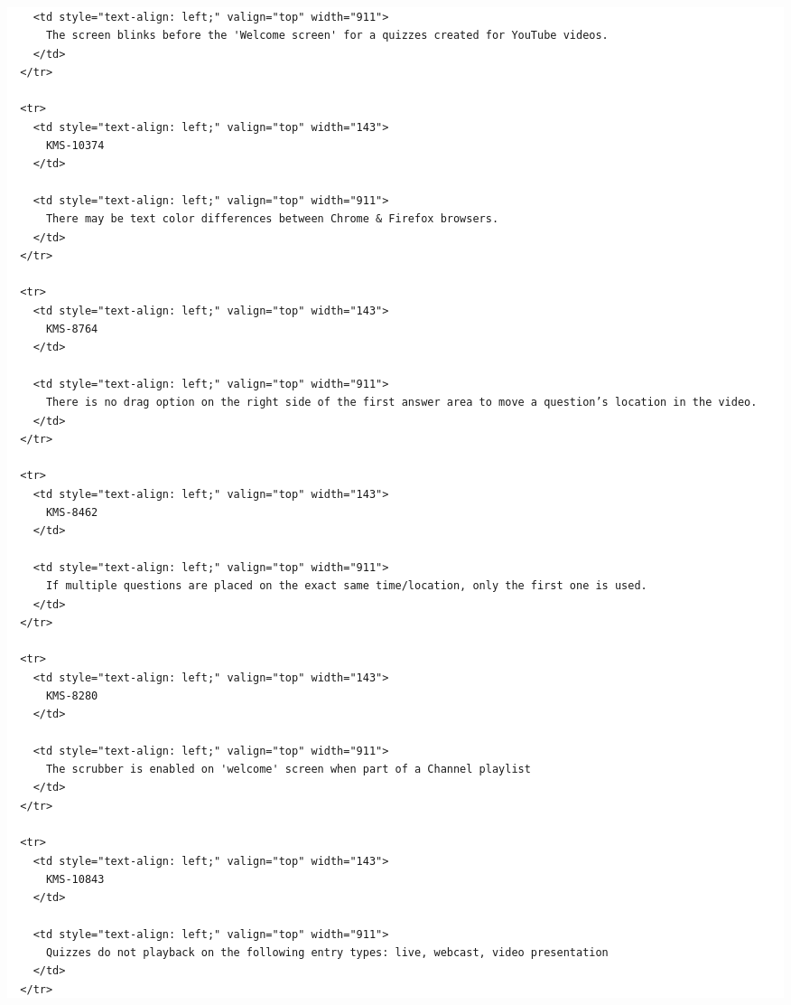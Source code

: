         <td style="text-align: left;" valign="top" width="911">
          The screen blinks before the 'Welcome screen' for a quizzes created for YouTube videos.
        </td>
      </tr>
      
      <tr>
        <td style="text-align: left;" valign="top" width="143">
          KMS-10374
        </td>
        
        <td style="text-align: left;" valign="top" width="911">
          There may be text color differences between Chrome & Firefox browsers.
        </td>
      </tr>
      
      <tr>
        <td style="text-align: left;" valign="top" width="143">
          KMS-8764
        </td>
        
        <td style="text-align: left;" valign="top" width="911">
          There is no drag option on the right side of the first answer area to move a question’s location in the video.
        </td>
      </tr>
      
      <tr>
        <td style="text-align: left;" valign="top" width="143">
          KMS-8462
        </td>
        
        <td style="text-align: left;" valign="top" width="911">
          If multiple questions are placed on the exact same time/location, only the first one is used.
        </td>
      </tr>
      
      <tr>
        <td style="text-align: left;" valign="top" width="143">
          KMS-8280
        </td>
        
        <td style="text-align: left;" valign="top" width="911">
          The scrubber is enabled on 'welcome' screen when part of a Channel playlist
        </td>
      </tr>
      
      <tr>
        <td style="text-align: left;" valign="top" width="143">
          KMS-10843
        </td>
        
        <td style="text-align: left;" valign="top" width="911">
          Quizzes do not playback on the following entry types: live, webcast, video presentation
        </td>
      </tr>
      